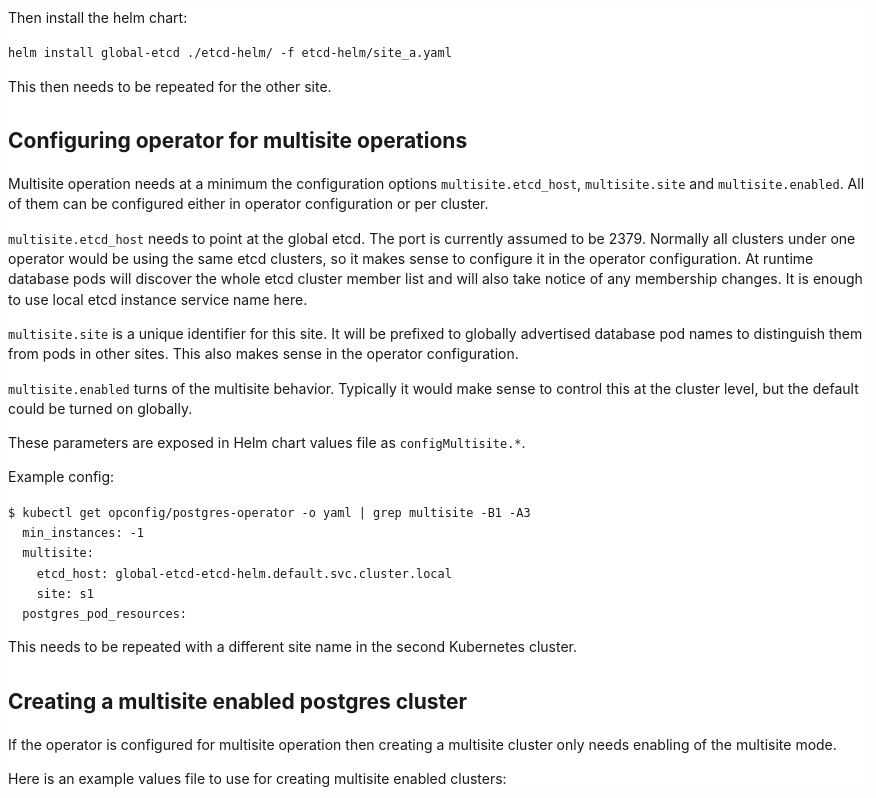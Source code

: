 ```
```

Then install the helm chart:

```
helm install global-etcd ./etcd-helm/ -f etcd-helm/site_a.yaml
```

This then needs to be repeated for the other site.

## Configuring operator for multisite operations

Multisite operation needs at a minimum the configuration options `multisite.etcd_host`, `multisite.site`
and `multisite.enabled`. All of them can be configured either in operator configuration or per cluster.

`multisite.etcd_host` needs to point at the global etcd. The port is currently assumed to be 2379. Normally
all clusters under one operator would be using the same etcd clusters, so it makes sense to configure it
in the operator configuration. At runtime database pods will discover the whole etcd cluster member list
and will also take notice of any membership changes. It is enough to use local etcd instance service name
here.

`multisite.site` is a unique identifier for this site. It will be prefixed to globally advertised database pod names
to distinguish them from pods in other sites. This also makes sense in the operator configuration.

`multisite.enabled` turns of the multisite behavior. Typically it would make sense to control this at the
cluster level, but the default could be turned on globally.

These parameters are exposed in Helm chart values file as `configMultisite.*`. 

Example config:

```
$ kubectl get opconfig/postgres-operator -o yaml | grep multisite -B1 -A3
  min_instances: -1
  multisite:
    etcd_host: global-etcd-etcd-helm.default.svc.cluster.local
    site: s1
  postgres_pod_resources:
```

This needs to be repeated with a different site name in the second Kubernetes cluster.

## Creating a multisite enabled postgres cluster

If the operator is configured for multisite operation then creating a multisite cluster only needs
enabling of the multisite mode.

Here is an example values file to use for creating multisite enabled clusters:
